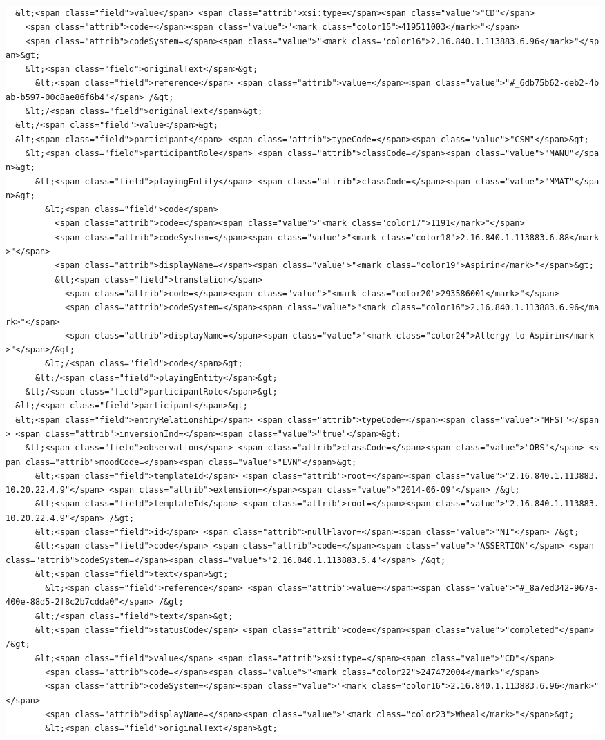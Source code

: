       &lt;<span class="field">value</span> <span class="attrib">xsi:type=</span><span class="value">"CD"</span> 
        <span class="attrib">code=</span><span class="value">"<mark class="color15">419511003</mark>"</span> 
        <span class="attrib">codeSystem=</span><span class="value">"<mark class="color16">2.16.840.1.113883.6.96</mark>"</span>&gt;
        &lt;<span class="field">originalText</span>&gt;
          &lt;<span class="field">reference</span> <span class="attrib">value=</span><span class="value">"#_6db75b62-deb2-4bab-b597-00c8ae86f6b4"</span> /&gt;
        &lt;/<span class="field">originalText</span>&gt;
      &lt;/<span class="field">value</span>&gt;
      &lt;<span class="field">participant</span> <span class="attrib">typeCode=</span><span class="value">"CSM"</span>&gt;
        &lt;<span class="field">participantRole</span> <span class="attrib">classCode=</span><span class="value">"MANU"</span>&gt;
          &lt;<span class="field">playingEntity</span> <span class="attrib">classCode=</span><span class="value">"MMAT"</span>&gt;
            &lt;<span class="field">code</span> 
              <span class="attrib">code=</span><span class="value">"<mark class="color17">1191</mark>"</span> 
              <span class="attrib">codeSystem=</span><span class="value">"<mark class="color18">2.16.840.1.113883.6.88</mark>"</span> 
              <span class="attrib">displayName=</span><span class="value">"<mark class="color19">Aspirin</mark>"</span>&gt;
              &lt;<span class="field">translation</span> 
                <span class="attrib">code=</span><span class="value">"<mark class="color20">293586001</mark>"</span> 
                <span class="attrib">codeSystem=</span><span class="value">"<mark class="color16">2.16.840.1.113883.6.96</mark>"</span> 
                <span class="attrib">displayName=</span><span class="value">"<mark class="color24">Allergy to Aspirin</mark>"</span>/&gt;
            &lt;/<span class="field">code</span>&gt;
          &lt;/<span class="field">playingEntity</span>&gt;
        &lt;/<span class="field">participantRole</span>&gt;
      &lt;/<span class="field">participant</span>&gt;
      &lt;<span class="field">entryRelationship</span> <span class="attrib">typeCode=</span><span class="value">"MFST"</span> <span class="attrib">inversionInd=</span><span class="value">"true"</span>&gt;
        &lt;<span class="field">observation</span> <span class="attrib">classCode=</span><span class="value">"OBS"</span> <span class="attrib">moodCode=</span><span class="value">"EVN"</span>&gt;
          &lt;<span class="field">templateId</span> <span class="attrib">root=</span><span class="value">"2.16.840.1.113883.10.20.22.4.9"</span> <span class="attrib">extension=</span><span class="value">"2014-06-09"</span> /&gt;
          &lt;<span class="field">templateId</span> <span class="attrib">root=</span><span class="value">"2.16.840.1.113883.10.20.22.4.9"</span> /&gt;
          &lt;<span class="field">id</span> <span class="attrib">nullFlavor=</span><span class="value">"NI"</span> /&gt;
          &lt;<span class="field">code</span> <span class="attrib">code=</span><span class="value">"ASSERTION"</span> <span class="attrib">codeSystem=</span><span class="value">"2.16.840.1.113883.5.4"</span> /&gt;
          &lt;<span class="field">text</span>&gt;
            &lt;<span class="field">reference</span> <span class="attrib">value=</span><span class="value">"#_8a7ed342-967a-400e-88d5-2f8c2b7cdda0"</span> /&gt;
          &lt;/<span class="field">text</span>&gt;
          &lt;<span class="field">statusCode</span> <span class="attrib">code=</span><span class="value">"completed"</span> /&gt;
          &lt;<span class="field">value</span> <span class="attrib">xsi:type=</span><span class="value">"CD"</span> 
            <span class="attrib">code=</span><span class="value">"<mark class="color22">247472004</mark>"</span> 
            <span class="attrib">codeSystem=</span><span class="value">"<mark class="color16">2.16.840.1.113883.6.96</mark>"</span> 
            <span class="attrib">displayName=</span><span class="value">"<mark class="color23">Wheal</mark>"</span>&gt;
            &lt;<span class="field">originalText</span>&gt;